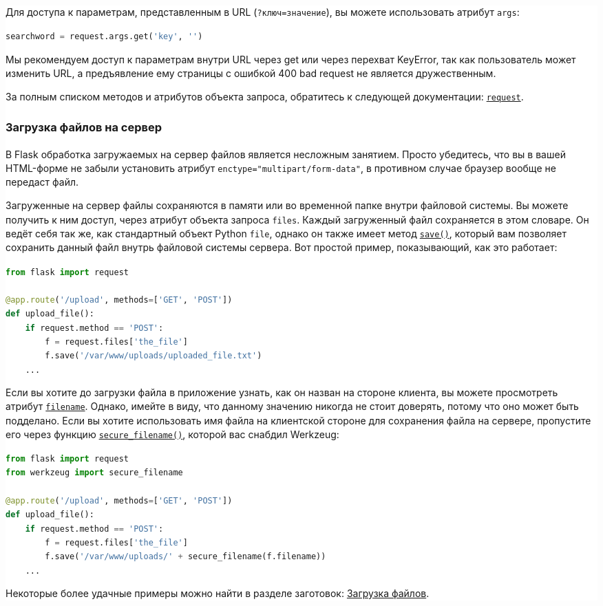Для доступа к параметрам, представленным в URL (`?ключ=значение`), вы можете использовать атрибут `args`:

```python
searchword = request.args.get('key', '')
```

Мы рекомендуем доступ к параметрам внутри URL через get или через перехват KeyError, так как пользователь может изменить URL, а предъявление ему страницы с ошибкой 400 bad request не является дружественным.

За полным списком методов и атрибутов объекта запроса, обратитесь к следующей документации: [`request`](https://flask-russian-docs.readthedocs.io/ru/0.10.1/api.html#flask.request "flask.request").

### Загрузка файлов на сервер
В Flask обработка загружаемых на сервер файлов является несложным занятием. Просто убедитесь, что вы в вашей HTML-форме не забыли установить атрибут `enctype="multipart/form-data"`, в противном случае браузер вообще не передаст файл.

Загруженные на сервер файлы сохраняются в памяти или во временной папке внутри файловой системы. Вы можете получить к ним доступ, через атрибут объекта запроса `files`. Каждый загруженный файл сохраняется в этом словаре. Он ведёт себя так же, как стандартный объект Python `file`, однако он также имеет метод [`save()`](http://werkzeug.pocoo.org/docs/datastructures/#werkzeug.datastructures.FileStorage.save "(в Werkzeug v0.14-dev)"), который вам позволяет сохранить данный файл внутрь файловой системы сервера. Вот простой пример, показывающий, как это работает:

```python
from flask import request

@app.route('/upload', methods=['GET', 'POST'])
def upload_file():
    if request.method == 'POST':
        f = request.files['the_file']
        f.save('/var/www/uploads/uploaded_file.txt')
    ...
```
Если вы хотите до загрузки файла в приложение узнать, как он назван на стороне клиента, вы можете просмотреть атрибут [`filename`](http://werkzeug.pocoo.org/docs/datastructures/#werkzeug.datastructures.FileStorage.filename "(в Werkzeug v0.14-dev)"). Однако, имейте в виду, что данному значению никогда не стоит доверять, потому что оно может быть подделано. Если вы хотите использовать имя файла на клиентской стороне для сохранения файла на сервере, пропустите его через функцию [`secure_filename()`](http://werkzeug.pocoo.org/docs/utils/#werkzeug.utils.secure_filename "(в Werkzeug v0.14-dev)"), которой вас снабдил Werkzeug:

``` python
from flask import request
from werkzeug import secure_filename

@app.route('/upload', methods=['GET', 'POST'])
def upload_file():
    if request.method == 'POST':
        f = request.files['the_file']
        f.save('/var/www/uploads/' + secure_filename(f.filename))
    ...
```
Некоторые более удачные примеры можно найти в разделе заготовок: [Загрузка файлов](https://flask-russian-docs.readthedocs.io/ru/0.10.1/patterns/fileuploads.html#uploading-files).
